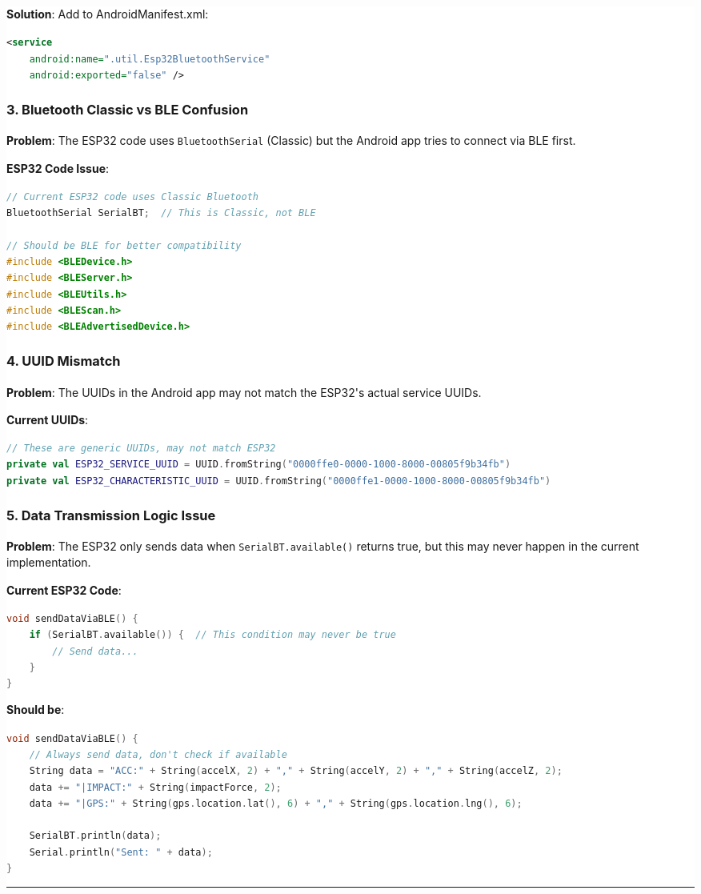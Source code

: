 **Solution**: Add to AndroidManifest.xml:
```xml
<service
    android:name=".util.Esp32BluetoothService"
    android:exported="false" />
```

### 3. **Bluetooth Classic vs BLE Confusion**
**Problem**: The ESP32 code uses `BluetoothSerial` (Classic) but the Android app tries to connect via BLE first.

**ESP32 Code Issue**:
```cpp
// Current ESP32 code uses Classic Bluetooth
BluetoothSerial SerialBT;  // This is Classic, not BLE

// Should be BLE for better compatibility
#include <BLEDevice.h>
#include <BLEServer.h>
#include <BLEUtils.h>
#include <BLEScan.h>
#include <BLEAdvertisedDevice.h>
```

### 4. **UUID Mismatch**
**Problem**: The UUIDs in the Android app may not match the ESP32's actual service UUIDs.

**Current UUIDs**:
```kotlin
// These are generic UUIDs, may not match ESP32
private val ESP32_SERVICE_UUID = UUID.fromString("0000ffe0-0000-1000-8000-00805f9b34fb")
private val ESP32_CHARACTERISTIC_UUID = UUID.fromString("0000ffe1-0000-1000-8000-00805f9b34fb")
```

### 5. **Data Transmission Logic Issue**
**Problem**: The ESP32 only sends data when `SerialBT.available()` returns true, but this may never happen in the current implementation.

**Current ESP32 Code**:
```cpp
void sendDataViaBLE() {
    if (SerialBT.available()) {  // This condition may never be true
        // Send data...
    }
}
```

**Should be**:
```cpp
void sendDataViaBLE() {
    // Always send data, don't check if available
    String data = "ACC:" + String(accelX, 2) + "," + String(accelY, 2) + "," + String(accelZ, 2);
    data += "|IMPACT:" + String(impactForce, 2);
    data += "|GPS:" + String(gps.location.lat(), 6) + "," + String(gps.location.lng(), 6);
    
    SerialBT.println(data);
    Serial.println("Sent: " + data);
}
```

---